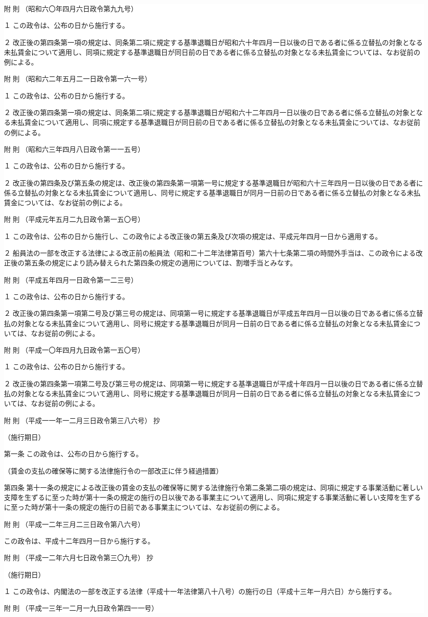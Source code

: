 附 則 （昭和六〇年四月六日政令第九九号）

１ この政令は、公布の日から施行する。

２ 改正後の第四条第一項の規定は、同条第二項に規定する基準退職日が昭和六十年四月一日以後の日である者に係る立替払の対象となる未払賃金について適用し、同項に規定する基準退職日が同日前の日である者に係る立替払の対象となる未払賃金については、なお従前の例による。

附 則 （昭和六二年五月二一日政令第一六一号）

１ この政令は、公布の日から施行する。

２ 改正後の第四条第一項の規定は、同条第二項に規定する基準退職日が昭和六十二年四月一日以後の日である者に係る立替払の対象となる未払賃金について適用し、同項に規定する基準退職日が同日前の日である者に係る立替払の対象となる未払賃金については、なお従前の例による。

附 則 （昭和六三年四月八日政令第一一五号）

１ この政令は、公布の日から施行する。

２ 改正後の第四条及び第五条の規定は、改正後の第四条第一項第一号に規定する基準退職日が昭和六十三年四月一日以後の日である者に係る立替払の対象となる未払賃金について適用し、同号に規定する基準退職日が同月一日前の日である者に係る立替払の対象となる未払賃金については、なお従前の例による。

附 則 （平成元年五月二九日政令第一五〇号）

１ この政令は、公布の日から施行し、この政令による改正後の第五条及び次項の規定は、平成元年四月一日から適用する。

２ 船員法の一部を改正する法律による改正前の船員法（昭和二十二年法律第百号）第六十七条第二項の時間外手当は、この政令による改正後の第五条の規定により読み替えられた第四条の規定の適用については、割増手当とみなす。

附 則 （平成五年四月一日政令第一二三号）

１ この政令は、公布の日から施行する。

２ 改正後の第四条第一項第二号及び第三号の規定は、同項第一号に規定する基準退職日が平成五年四月一日以後の日である者に係る立替払の対象となる未払賃金について適用し、同号に規定する基準退職日が同月一日前の日である者に係る立替払の対象となる未払賃金については、なお従前の例による。

附 則 （平成一〇年四月九日政令第一五〇号）

１ この政令は、公布の日から施行する。

２ 改正後の第四条第一項第二号及び第三号の規定は、同項第一号に規定する基準退職日が平成十年四月一日以後の日である者に係る立替払の対象となる未払賃金について適用し、同号に規定する基準退職日が同月一日前の日である者に係る立替払の対象となる未払賃金については、なお従前の例による。

附 則 （平成一一年一二月三日政令第三八六号） 抄

（施行期日）

第一条 この政令は、公布の日から施行する。

（賃金の支払の確保等に関する法律施行令の一部改正に伴う経過措置）

第四条 第十一条の規定による改正後の賃金の支払の確保等に関する法律施行令第二条第二項の規定は、同項に規定する事業活動に著しい支障を生ずるに至った時が第十一条の規定の施行の日以後である事業主について適用し、同項に規定する事業活動に著しい支障を生ずるに至った時が第十一条の規定の施行の日前である事業主については、なお従前の例による。

附 則 （平成一二年三月二三日政令第八六号）

この政令は、平成十二年四月一日から施行する。

附 則 （平成一二年六月七日政令第三〇九号） 抄

（施行期日）

１ この政令は、内閣法の一部を改正する法律（平成十一年法律第八十八号）の施行の日（平成十三年一月六日）から施行する。

附 則 （平成一三年一二月一九日政令第四一一号）
